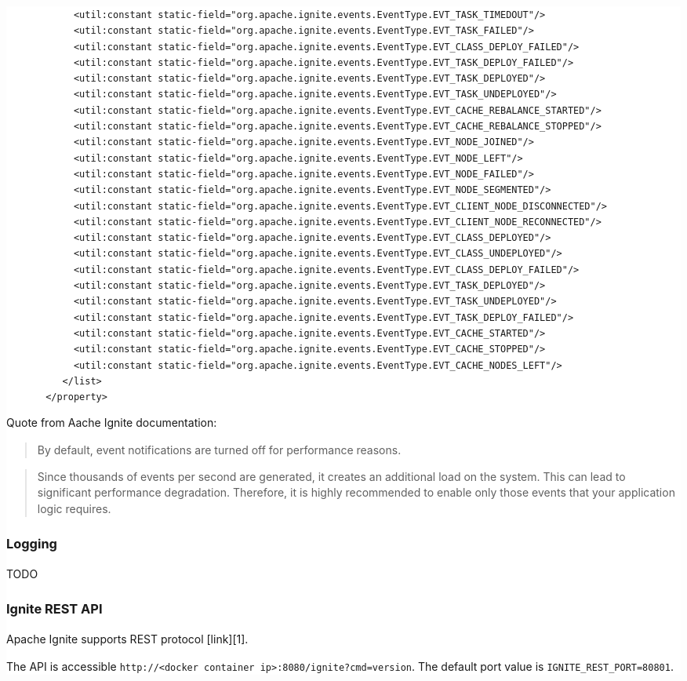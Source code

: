 ~~~~
            <util:constant static-field="org.apache.ignite.events.EventType.EVT_TASK_TIMEDOUT"/>
            <util:constant static-field="org.apache.ignite.events.EventType.EVT_TASK_FAILED"/>
            <util:constant static-field="org.apache.ignite.events.EventType.EVT_CLASS_DEPLOY_FAILED"/>
            <util:constant static-field="org.apache.ignite.events.EventType.EVT_TASK_DEPLOY_FAILED"/>
            <util:constant static-field="org.apache.ignite.events.EventType.EVT_TASK_DEPLOYED"/>
            <util:constant static-field="org.apache.ignite.events.EventType.EVT_TASK_UNDEPLOYED"/>
            <util:constant static-field="org.apache.ignite.events.EventType.EVT_CACHE_REBALANCE_STARTED"/>
            <util:constant static-field="org.apache.ignite.events.EventType.EVT_CACHE_REBALANCE_STOPPED"/>
            <util:constant static-field="org.apache.ignite.events.EventType.EVT_NODE_JOINED"/>
            <util:constant static-field="org.apache.ignite.events.EventType.EVT_NODE_LEFT"/>
            <util:constant static-field="org.apache.ignite.events.EventType.EVT_NODE_FAILED"/>
            <util:constant static-field="org.apache.ignite.events.EventType.EVT_NODE_SEGMENTED"/>
            <util:constant static-field="org.apache.ignite.events.EventType.EVT_CLIENT_NODE_DISCONNECTED"/>
            <util:constant static-field="org.apache.ignite.events.EventType.EVT_CLIENT_NODE_RECONNECTED"/>
            <util:constant static-field="org.apache.ignite.events.EventType.EVT_CLASS_DEPLOYED"/>
            <util:constant static-field="org.apache.ignite.events.EventType.EVT_CLASS_UNDEPLOYED"/>
            <util:constant static-field="org.apache.ignite.events.EventType.EVT_CLASS_DEPLOY_FAILED"/>
            <util:constant static-field="org.apache.ignite.events.EventType.EVT_TASK_DEPLOYED"/>
            <util:constant static-field="org.apache.ignite.events.EventType.EVT_TASK_UNDEPLOYED"/>
            <util:constant static-field="org.apache.ignite.events.EventType.EVT_TASK_DEPLOY_FAILED"/>
            <util:constant static-field="org.apache.ignite.events.EventType.EVT_CACHE_STARTED"/>
            <util:constant static-field="org.apache.ignite.events.EventType.EVT_CACHE_STOPPED"/>
            <util:constant static-field="org.apache.ignite.events.EventType.EVT_CACHE_NODES_LEFT"/>
          </list>
       </property>
~~~~

Quote from Aache Ignite documentation:

> By default, event notifications are turned off for performance reasons.

> Since thousands of events per second are generated, it creates an additional load on the system. This can lead to significant performance degradation. Therefore, it is highly recommended to enable only those events that your application logic requires.

### Logging

TODO

### Ignite REST API

Apache Ignite supports REST protocol [link][1].

The API is accessible `http://<docker container ip>:8080/ignite?cmd=version`.
The default port value is `IGNITE_REST_PORT=80801`.
